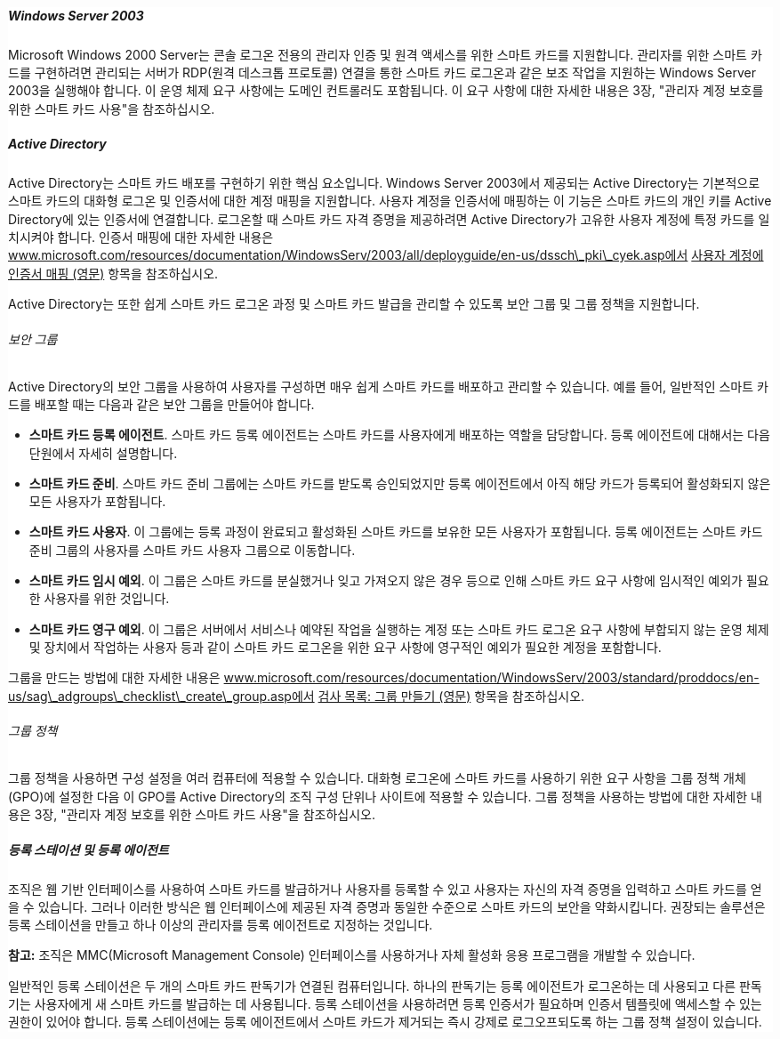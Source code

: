 ##### Windows Server 2003

Microsoft Windows 2000 Server는 콘솔 로그온 전용의 관리자 인증 및 원격 액세스를 위한 스마트 카드를 지원합니다. 관리자를 위한 스마트 카드를 구현하려면 관리되는 서버가 RDP(원격 데스크톱 프로토콜) 연결을 통한 스마트 카드 로그온과 같은 보조 작업을 지원하는 Windows Server 2003을 실행해야 합니다. 이 운영 체제 요구 사항에는 도메인 컨트롤러도 포함됩니다. 이 요구 사항에 대한 자세한 내용은 3장, "관리자 계정 보호를 위한 스마트 카드 사용"을 참조하십시오.

##### Active Directory

Active Directory는 스마트 카드 배포를 구현하기 위한 핵심 요소입니다. Windows Server 2003에서 제공되는 Active Directory는 기본적으로 스마트 카드의 대화형 로그온 및 인증서에 대한 계정 매핑을 지원합니다. 사용자 계정을 인증서에 매핑하는 이 기능은 스마트 카드의 개인 키를 Active Directory에 있는 인증서에 연결합니다. 로그온할 때 스마트 카드 자격 증명을 제공하려면 Active Directory가 고유한 사용자 계정에 특정 카드를 일치시켜야 합니다. 인증서 매핑에 대한 자세한 내용은 www.microsoft.com/resources/documentation/WindowsServ/2003/all/deployguide/en-us/dssch\_pki\_cyek.asp에서 [사용자 계정에 인증서 매핑 (영문)](https://www.microsoft.com/resources/documentation/windowsserv/2003/all/deployguide/en-us/dssch_pki_cyek.asp) 항목을 참조하십시오.

Active Directory는 또한 쉽게 스마트 카드 로그온 과정 및 스마트 카드 발급을 관리할 수 있도록 보안 그룹 및 그룹 정책을 지원합니다.

###### 보안 그룹

Active Directory의 보안 그룹을 사용하여 사용자를 구성하면 매우 쉽게 스마트 카드를 배포하고 관리할 수 있습니다. 예를 들어, 일반적인 스마트 카드를 배포할 때는 다음과 같은 보안 그룹을 만들어야 합니다.

-   **스마트 카드 등록 에이전트**. 스마트 카드 등록 에이전트는 스마트 카드를 사용자에게 배포하는 역할을 담당합니다. 등록 에이전트에 대해서는 다음 단원에서 자세히 설명합니다.

-   **스마트 카드 준비**. 스마트 카드 준비 그룹에는 스마트 카드를 받도록 승인되었지만 등록 에이전트에서 아직 해당 카드가 등록되어 활성화되지 않은 모든 사용자가 포함됩니다.

-   **스마트 카드 사용자**. 이 그룹에는 등록 과정이 완료되고 활성화된 스마트 카드를 보유한 모든 사용자가 포함됩니다. 등록 에이전트는 스마트 카드 준비 그룹의 사용자를 스마트 카드 사용자 그룹으로 이동합니다.

-   **스마트 카드 임시 예외**. 이 그룹은 스마트 카드를 분실했거나 잊고 가져오지 않은 경우 등으로 인해 스마트 카드 요구 사항에 임시적인 예외가 필요한 사용자를 위한 것입니다.

-   **스마트 카드 영구 예외**. 이 그룹은 서버에서 서비스나 예약된 작업을 실행하는 계정 또는 스마트 카드 로그온 요구 사항에 부합되지 않는 운영 체제 및 장치에서 작업하는 사용자 등과 같이 스마트 카드 로그온을 위한 요구 사항에 영구적인 예외가 필요한 계정을 포함합니다.

그룹을 만드는 방법에 대한 자세한 내용은 www.microsoft.com/resources/documentation/WindowsServ/2003/standard/proddocs/en-us/sag\_adgroups\_checklist\_create\_group.asp에서 [검사 목록: 그룹 만들기 (영문)](https://www.microsoft.com/resources/documentation/windowsserv/2003/standard/proddocs/en-us/sag_adgroups_checklist_create_group.asp) 항목을 참조하십시오.

###### 그룹 정책

그룹 정책을 사용하면 구성 설정을 여러 컴퓨터에 적용할 수 있습니다. 대화형 로그온에 스마트 카드를 사용하기 위한 요구 사항을 그룹 정책 개체(GPO)에 설정한 다음 이 GPO를 Active Directory의 조직 구성 단위나 사이트에 적용할 수 있습니다. 그룹 정책을 사용하는 방법에 대한 자세한 내용은 3장, "관리자 계정 보호를 위한 스마트 카드 사용"을 참조하십시오.

##### 등록 스테이션 및 등록 에이전트

조직은 웹 기반 인터페이스를 사용하여 스마트 카드를 발급하거나 사용자를 등록할 수 있고 사용자는 자신의 자격 증명을 입력하고 스마트 카드를 얻을 수 있습니다. 그러나 이러한 방식은 웹 인터페이스에 제공된 자격 증명과 동일한 수준으로 스마트 카드의 보안을 약화시킵니다. 권장되는 솔루션은 등록 스테이션을 만들고 하나 이상의 관리자를 등록 에이전트로 지정하는 것입니다.

**참고:** 조직은 MMC(Microsoft Management Console) 인터페이스를 사용하거나 자체 활성화 응용 프로그램을 개발할 수 있습니다.

일반적인 등록 스테이션은 두 개의 스마트 카드 판독기가 연결된 컴퓨터입니다. 하나의 판독기는 등록 에이전트가 로그온하는 데 사용되고 다른 판독기는 사용자에게 새 스마트 카드를 발급하는 데 사용됩니다. 등록 스테이션을 사용하려면 등록 인증서가 필요하며 인증서 템플릿에 액세스할 수 있는 권한이 있어야 합니다. 등록 스테이션에는 등록 에이전트에서 스마트 카드가 제거되는 즉시 강제로 로그오프되도록 하는 그룹 정책 설정이 있습니다.
